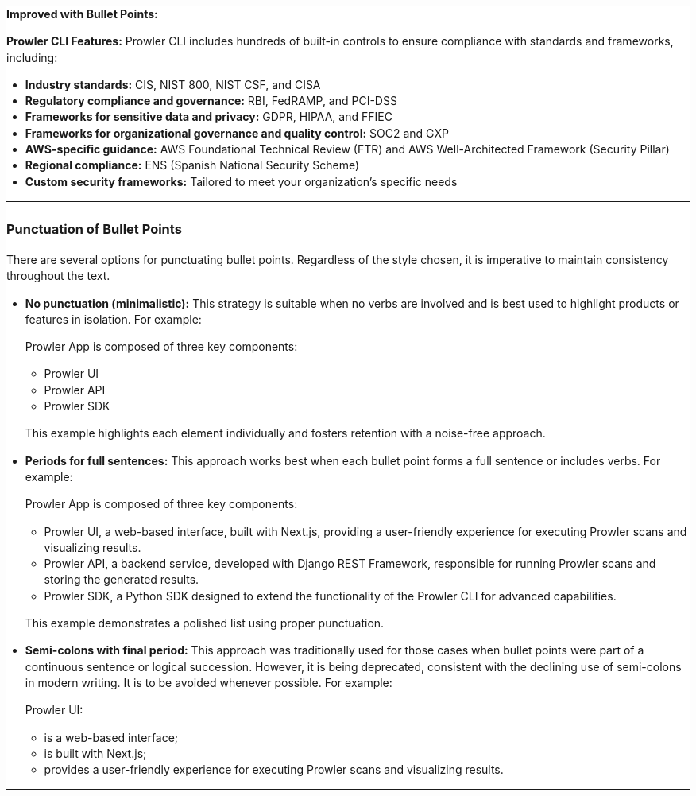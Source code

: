 **Improved with Bullet Points:**

**Prowler CLI Features:**
Prowler CLI includes hundreds of built-in controls to ensure compliance with standards and frameworks, including:

* **Industry standards:** CIS, NIST 800, NIST CSF, and CISA
* **Regulatory compliance and governance:** RBI, FedRAMP, and PCI-DSS
* **Frameworks for sensitive data and privacy:** GDPR, HIPAA, and FFIEC
* **Frameworks for organizational governance and quality control:** SOC2 and GXP
* **AWS-specific guidance:** AWS Foundational Technical Review (FTR) and AWS Well-Architected Framework (Security Pillar)
* **Regional compliance:** ENS (Spanish National Security Scheme)
* **Custom security frameworks:** Tailored to meet your organization’s specific needs

---

### Punctuation of Bullet Points

There are several options for punctuating bullet points. Regardless of the style chosen, it is imperative to maintain consistency throughout the text.

* **No punctuation (minimalistic):** This strategy is suitable when no verbs are involved and is best used to highlight products or features in isolation. For example:

    Prowler App is composed of three key components:
    * Prowler UI
    * Prowler API
    * Prowler SDK

    This example highlights each element individually and fosters retention with a noise-free approach.

* **Periods for full sentences:** This approach works best when each bullet point forms a full sentence or includes verbs. For example:

    Prowler App is composed of three key components:
    * Prowler UI, a web-based interface, built with Next.js, providing a user-friendly experience for executing Prowler scans and visualizing results.
    * Prowler API, a backend service, developed with Django REST Framework, responsible for running Prowler scans and storing the generated results.
    * Prowler SDK, a Python SDK designed to extend the functionality of the Prowler CLI for advanced capabilities.

    This example demonstrates a polished list using proper punctuation.

* **Semi-colons with final period:** This approach was traditionally used for those cases when bullet points were part of a continuous sentence or logical succession. However, it is being deprecated, consistent with the declining use of semi-colons in modern writing. It is to be avoided whenever possible. For example:

    Prowler UI:
    * is a web-based interface;
    * is built with Next.js;
    * provides a user-friendly experience for executing Prowler scans and visualizing results.

---
